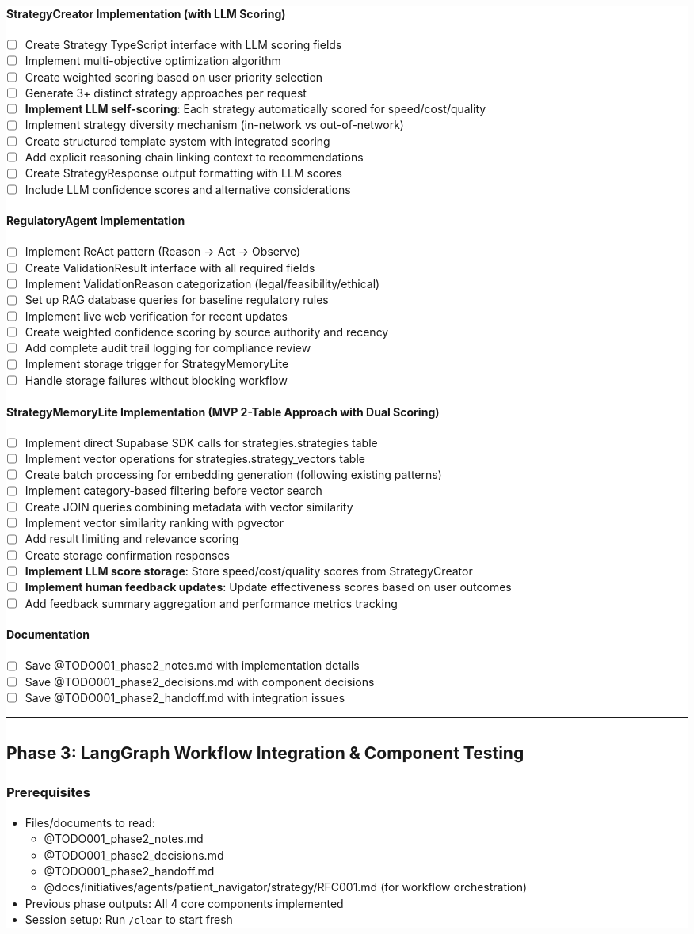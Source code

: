 #### StrategyCreator Implementation (with LLM Scoring)
- [ ] Create Strategy TypeScript interface with LLM scoring fields
- [ ] Implement multi-objective optimization algorithm
- [ ] Create weighted scoring based on user priority selection
- [ ] Generate 3+ distinct strategy approaches per request
- [ ] **Implement LLM self-scoring**: Each strategy automatically scored for speed/cost/quality
- [ ] Implement strategy diversity mechanism (in-network vs out-of-network)
- [ ] Create structured template system with integrated scoring
- [ ] Add explicit reasoning chain linking context to recommendations
- [ ] Create StrategyResponse output formatting with LLM scores
- [ ] Include LLM confidence scores and alternative considerations

#### RegulatoryAgent Implementation
- [ ] Implement ReAct pattern (Reason → Act → Observe)
- [ ] Create ValidationResult interface with all required fields
- [ ] Implement ValidationReason categorization (legal/feasibility/ethical)
- [ ] Set up RAG database queries for baseline regulatory rules
- [ ] Implement live web verification for recent updates
- [ ] Create weighted confidence scoring by source authority and recency
- [ ] Add complete audit trail logging for compliance review
- [ ] Implement storage trigger for StrategyMemoryLite
- [ ] Handle storage failures without blocking workflow

#### StrategyMemoryLite Implementation (MVP 2-Table Approach with Dual Scoring)
- [ ] Implement direct Supabase SDK calls for strategies.strategies table
- [ ] Implement vector operations for strategies.strategy_vectors table
- [ ] Create batch processing for embedding generation (following existing patterns)
- [ ] Implement category-based filtering before vector search
- [ ] Create JOIN queries combining metadata with vector similarity
- [ ] Implement vector similarity ranking with pgvector
- [ ] Add result limiting and relevance scoring
- [ ] Create storage confirmation responses
- [ ] **Implement LLM score storage**: Store speed/cost/quality scores from StrategyCreator
- [ ] **Implement human feedback updates**: Update effectiveness scores based on user outcomes
- [ ] Add feedback summary aggregation and performance metrics tracking

#### Documentation
- [ ] Save @TODO001_phase2_notes.md with implementation details
- [ ] Save @TODO001_phase2_decisions.md with component decisions
- [ ] Save @TODO001_phase2_handoff.md with integration issues

---

## Phase 3: LangGraph Workflow Integration & Component Testing

### Prerequisites
- Files/documents to read:
  - @TODO001_phase2_notes.md
  - @TODO001_phase2_decisions.md
  - @TODO001_phase2_handoff.md
  - @docs/initiatives/agents/patient_navigator/strategy/RFC001.md (for workflow orchestration)
- Previous phase outputs: All 4 core components implemented
- Session setup: Run `/clear` to start fresh

